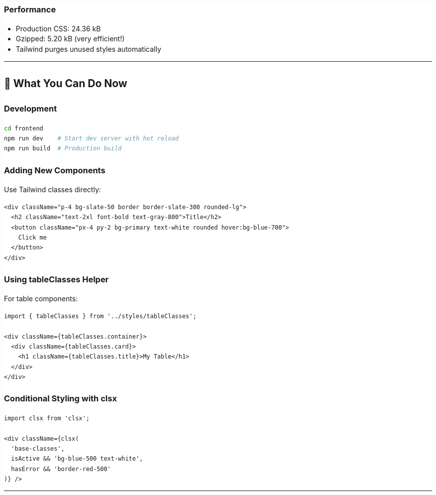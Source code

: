 ### **Performance**
- Production CSS: 24.36 kB
- Gzipped: 5.20 kB (very efficient!)
- Tailwind purges unused styles automatically

---

## 🚀 What You Can Do Now

### **Development**
```bash
cd frontend
npm run dev    # Start dev server with hot reload
npm run build  # Production build
```

### **Adding New Components**
Use Tailwind classes directly:
```tsx
<div className="p-4 bg-slate-50 border border-slate-300 rounded-lg">
  <h2 className="text-2xl font-bold text-gray-800">Title</h2>
  <button className="px-4 py-2 bg-primary text-white rounded hover:bg-blue-700">
    Click me
  </button>
</div>
```

### **Using tableClasses Helper**
For table components:
```tsx
import { tableClasses } from '../styles/tableClasses';

<div className={tableClasses.container}>
  <div className={tableClasses.card}>
    <h1 className={tableClasses.title}>My Table</h1>
  </div>
</div>
```

### **Conditional Styling with clsx**
```tsx
import clsx from 'clsx';

<div className={clsx(
  'base-classes',
  isActive && 'bg-blue-500 text-white',
  hasError && 'border-red-500'
)} />
```

---

